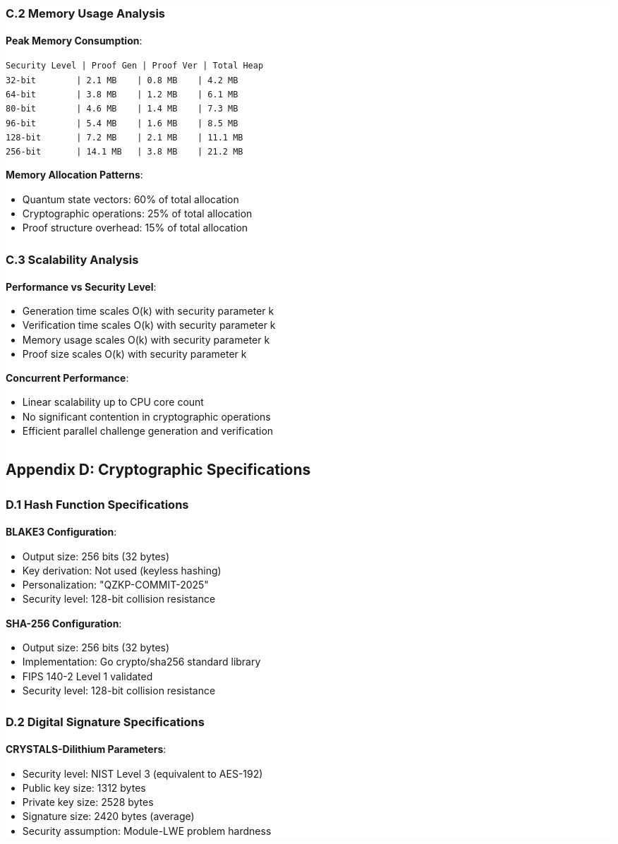 ### C.2 Memory Usage Analysis

**Peak Memory Consumption**:
```
Security Level | Proof Gen | Proof Ver | Total Heap
32-bit        | 2.1 MB    | 0.8 MB    | 4.2 MB
64-bit        | 3.8 MB    | 1.2 MB    | 6.1 MB
80-bit        | 4.6 MB    | 1.4 MB    | 7.3 MB
96-bit        | 5.4 MB    | 1.6 MB    | 8.5 MB
128-bit       | 7.2 MB    | 2.1 MB    | 11.1 MB
256-bit       | 14.1 MB   | 3.8 MB    | 21.2 MB
```

**Memory Allocation Patterns**:
- Quantum state vectors: 60% of total allocation
- Cryptographic operations: 25% of total allocation
- Proof structure overhead: 15% of total allocation

### C.3 Scalability Analysis

**Performance vs Security Level**:
- Generation time scales O(k) with security parameter k
- Verification time scales O(k) with security parameter k
- Memory usage scales O(k) with security parameter k
- Proof size scales O(k) with security parameter k

**Concurrent Performance**:
- Linear scalability up to CPU core count
- No significant contention in cryptographic operations
- Efficient parallel challenge generation and verification

## Appendix D: Cryptographic Specifications

### D.1 Hash Function Specifications

**BLAKE3 Configuration**:
- Output size: 256 bits (32 bytes)
- Key derivation: Not used (keyless hashing)
- Personalization: "QZKP-COMMIT-2025"
- Security level: 128-bit collision resistance

**SHA-256 Configuration**:
- Output size: 256 bits (32 bytes)
- Implementation: Go crypto/sha256 standard library
- FIPS 140-2 Level 1 validated
- Security level: 128-bit collision resistance

### D.2 Digital Signature Specifications

**CRYSTALS-Dilithium Parameters**:
- Security level: NIST Level 3 (equivalent to AES-192)
- Public key size: 1312 bytes
- Private key size: 2528 bytes
- Signature size: 2420 bytes (average)
- Security assumption: Module-LWE problem hardness
